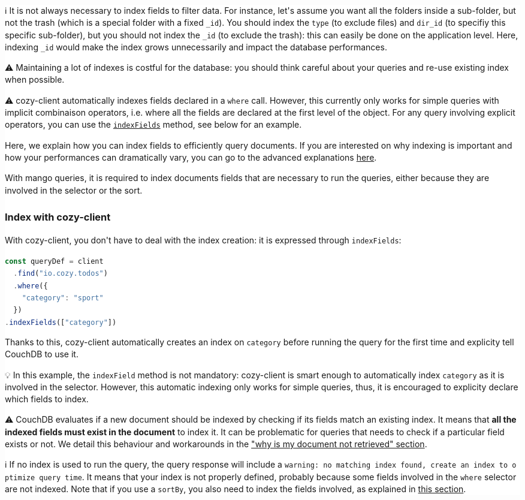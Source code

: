 ℹ️ It is not always necessary to index fields to filter data. For instance, let's assume you want all the folders inside a sub-folder, but not the trash (which is a special folder with a fixed `_id`). You should index the `type` (to exclude files) and `dir_id` (to specifiy this specific sub-folder), but you should not index the `_id` (to exclude the trash): this can easily be done on the application level. Here, indexing `_id` would make the index grows unnecessarily and impact the database performances.

⚠️ Maintaining a lot of indexes is costful for the database: you should think careful about your queries and re-use existing index when possible.

⚠️ cozy-client automatically indexes fields declared in a `where` call. However, this currently only works for simple queries with implicit combinaison operators, i.e. where all the fields are declared at the first level of the object. For any query involving explicit operators, you can use the [`indexFields`](https://docs.cozy.io/en/cozy-client/api/cozy-client/#QueryDefinition+indexFields) method, see below for an example.

Here, we explain how you can index fields to efficiently query documents. If you are interested on why indexing is important and how your performances can dramatically vary, you can go to the advanced explanations [here](./advanced.md#indexes-performances-and-design).

With mango queries, it is required to index documents fields that are necessary to run the queries, either because they are involved in the selector or the sort.

### Index with cozy-client

With cozy-client, you don't have to deal with the index creation: it is expressed through `indexFields`:

```javascript
const queryDef = client
  .find("io.cozy.todos")
  .where({
    "category": "sport"
  })
.indexFields(["category"])
```

Thanks to this, cozy-client automatically creates an index on `category` before running the query for the first time and explicity tell CouchDB to use it.

💡 In this example, the `indexField` method is not mandatory: cozy-client is smart enough to automatically index `category`  as it is involved in the selector. However, this automatic indexing only works for simple queries, thus, it is encouraged to explicity declare which fields to index.

⚠️ CouchDB evaluates if a new document should be indexed by checking if its fields match an existing index. It means that **all the indexed fields must exist in the document** to index it. It can be problematic for queries that needs to check if a particular field exists or not. We detail this behaviour and workarounds in the ["why is my document not retrieved" section](./advanced.md#indexes-why-is-my-document-not-being-retrieved).

ℹ️ If no index is used to run the query, the query response will include a `warning: no matching index found, create an index to optimize query time`. It means that your index is not properly defined, probably because some fields involved in the `where`  selector are not indexed. Note that if you use a `sortBy`, you also need to index the fields involved, as explained in [this section](#sort-data).
